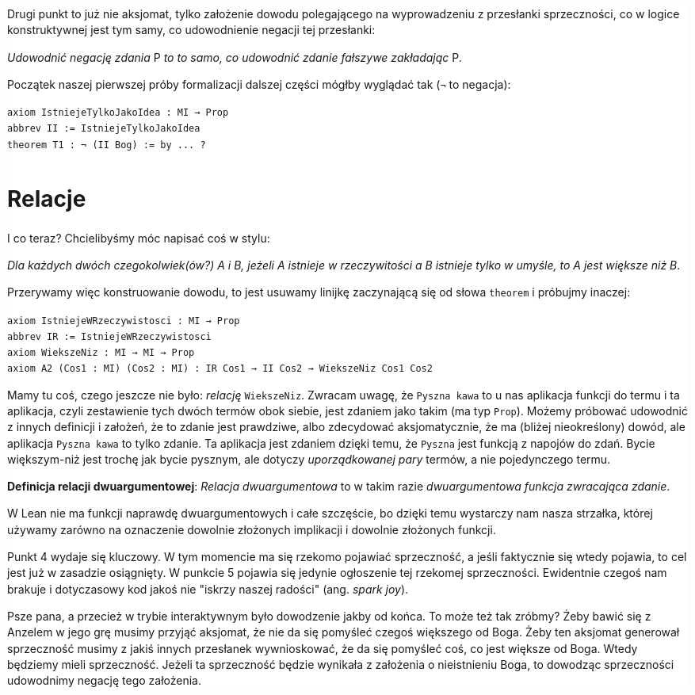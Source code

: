 Drugi punkt to już nie aksjomat, tylko założenie dowodu polegającego na wyprowadzeniu z przesłanki
sprzeczności, co w logice konstruktywnej jest tym samy, co udowodnienie negacji tej przesłanki:

*Udowodnić negację zdania* P *to to samo, co udowodnić zdanie fałszywe zakładając* P.

Początek naszej pierwszej próby formalizacji dalszej części mógłby wyglądać tak (`¬` to negacja):

```lean
axiom IstniejeTylkoJakoIdea : MI → Prop
abbrev II := IstniejeTylkoJakoIdea
theorem T1 : ¬ (II Bog) := by ... ?
```

# Relacje

I co teraz? Chcielibyśmy móc napisać coś w stylu:

*Dla każdych dwóch czegokolwiek(ów?) A i B, jeżeli A istnieje w rzeczywitości a B istnieje tylko w
umyśle, to A jest większe niż B*. 

Przerywamy więc konstruowanie dowodu, to jest usuwamy linijkę zaczynającą się od słowa `theorem` i
próbujmy inaczej:

```lean
axiom IstniejeWRzeczywistosci : MI → Prop
abbrev IR := IstniejeWRzeczywistosci
axiom WiekszeNiz : MI → MI → Prop
axiom A2 (Cos1 : MI) (Cos2 : MI) : IR Cos1 → II Cos2 → WiekszeNiz Cos1 Cos2
```

Mamy tu coś, czego jeszcze nie było: *relację* `WiekszeNiz`. Zwracam uwagę, że `Pyszna kawa` to u
nas aplikacja funkcji do termu i ta aplikacja, czyli zestawienie tych dwóch termów obok siebie, jest
zdaniem jako takim (ma typ `Prop`). Możemy próbować udowodnić z innych definicji i założeń, że to
zdanie jest prawdziwe, albo zdecydować aksjomatycznie, że ma (bliżej nieokreślony) dowód, ale
aplikacja `Pyszna kawa` to tylko zdanie. Ta aplikacja jest zdaniem dzięki temu, że `Pyszna` jest
funkcją z napojów do zdań. Bycie większym-niż jest trochę jak bycie pysznym, ale dotyczy
*uporządkowanej pary* termów, a nie pojedynczego termu.

**Definicja relacji dwuargumentowej**: *Relacja dwuargumentowa* to w takim razie *dwuargumentowa
funkcja zwracająca zdanie*. 

W Lean nie ma funkcji naprawdę dwuargumentowych i całe szczęście, bo dzięki temu wystarczy nam nasza
strzałka, której używamy zarówno na oznaczenie dowolnie złożonych implikacji i dowolnie złożonych
funkcji.

Punkt 4 wydaje się kluczowy. W tym momencie ma się rzekomo pojawiać sprzeczność, a jeśli faktycznie
się wtedy pojawia, to cel jest już w zasadzie osiągnięty. W punkcie 5 pojawia się jedynie ogłoszenie
tej rzekomej sprzeczności. Ewidentnie czegoś nam brakuje i dotyczasowy kod jakoś nie "iskrzy naszej
radości" (ang. *spark joy*).

Psze pana, a przecież w trybie interaktywnym było dowodzenie jakby od końca. To może też tak zróbmy?
Żeby bawić się z Anzelem w jego grę musimy przyjąć aksjomat, że nie da się pomyśleć czegoś większego
od Boga. Żeby ten aksjomat generował sprzeczność musimy z jakiś innych przesłanek wywnioskować, że
da się pomyśleć coś, co jest większe od Boga. Wtedy będziemy mieli sprzeczność. Jeżeli ta
sprzeczność będzie wynikała z założenia o nieistnieniu Boga, to dowodząc sprzeczności udowodnimy
negację tego założenia. 
